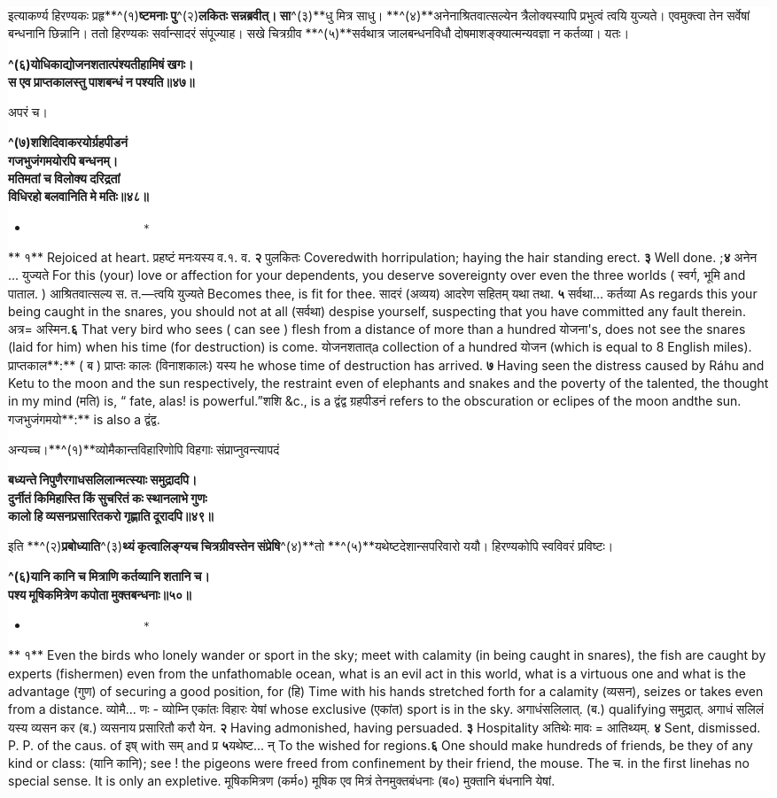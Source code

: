 इत्याकर्ण्य हिरण्यकः प्रहृ**^(१)**ष्टमनाः पु**^(२)**लकितः सन्नब्रवीत्। सा**^(३)**धु मित्र साधु। **^(४)**अनेनाश्रितवात्सल्येन त्रैलोक्यस्यापि प्रभुत्वं त्वयि युज्यते। एवमुक्त्वा तेन सर्वेषां बन्धनानि छिन्नानि। ततो हिरण्यकः सर्वान्सादरं संपूज्याह। सखे चित्रग्रीव **^(५)**सर्वथात्र जालबन्धनविधौ दोषमाशङ्क्यात्मन्यवज्ञा न कर्तव्या। यतः।

**^(६)योधिकाद्योजनशतात्पंश्यतीहामिषं खगः।  
स एव प्राप्तकालस्तु पाशबन्धं न पश्यति॥४७॥**

अपरं च।

**^(७)शशिदिवाकरयोर्ग्रहपीडनं  
गजभुजंगमयोरपि बन्धनम्।  
मतिमतां च विलोक्य दरिद्रतां  
विधिरहो बलवानिति मे मतिः॥४८॥**

*                                   
                        *

** १** Rejoiced at heart. प्रहष्टं मनःयस्य व.१. व. **२** पुलकितः Coveredwith horripulation; haying the hair standing erect. **३** Well done. ;**४** अनेन ... युज्यते For this (your) love or affection for your dependents, you deserve sovereignty over even the three worlds ( स्वर्ग, भूमि and पाताल. ) आश्रितवात्सल्य स. त.—त्वयि युज्यते Becomes thee, is fit for thee. सादरं (अव्यय) आदरेण सहितम् यथा तथा. **५** सर्वथा... कर्तव्या As regards this your being caught in the snares, you should not at all (सर्वथा) despise yourself, suspecting that you have committed any fault therein. अत्र= अस्मिन.**६** That very bird who sees ( can see ) flesh from a distance of more than a hundred योजना's, does not see the snares (laid for him) when his time (for destruction) is come. योजनशतात्a collection of a hundred योजन (which is equal to 8 English miles). प्राप्तकाल**:** ( ब ) प्राप्तः कालः (विनाशकालः) यस्य he whose time of destruction has arrived. **७** Having seen the distress caused by Ráhu and Ketu to the moon and the sun respectively, the restraint even of elephants and snakes and the poverty of the talented, the thought in my mind (मति) is, “ fate, alas! is powerful.”शशि &c., is a द्वंद्व ग्रहपीडनं refers to the obscuration or eclipes of the moon andthe sun. गजभुजंगमयो**:** is also a द्वंद्व.

अन्यच्च।**^(१)**व्योमैकान्तविहारिणोपि विहगाः संप्राप्नुवन्त्यापदं

**बध्यन्ते निपुणैरगाधसलिलान्मत्स्याः समुद्रादपि।  
दुर्नीतं किमिहास्ति किं सुचरितं कः स्थानलाभे गुणः  
कालो हि व्यसनप्रसारितकरो गृह्णाति दूरादपि॥४९॥**

इति **^(२)**प्रबोध्याति**^(३)**थ्यं कृत्वालिङ्ग्यच चित्रग्रीवस्तेन संप्रेषि**^(४)**तो **^(५)**यथेष्टदेशान्सपरिवारो ययौ। हिरण्यकोपि स्वविवरं प्रविष्टः।

**^(६)यानि कानि च मित्राणि कर्तव्यानि शतानि च।  
पश्य मूषिकमित्रेण कपोता मुक्तबन्धनाः॥५०॥**

*                                   
                        *

** १** Even the birds who lonely wander or sport in the sky; meet with calamity (in being caught in snares), the fish are caught by experts (fishermen) even from the unfathomable ocean, what is an evil act in this world, what is a virtuous one and what is the advantage (गुण) of securing a good position, for (हि) Time with his hands stretched forth for a calamity (व्यसन), seizes or takes even from a distance. व्योमै... णः - व्योम्नि एकांतः विहारः येषां whose exclusive (एकांत) sport is in the sky. अगाधंसलिलात्. (ब.) qualifying समुद्रात्. अगाधं सलिलं यस्य व्यसन कर (ब.) व्यसनाय प्रसारितौ करौ येन. **२** Having admonished, having persuaded. **३** Hospitality अतिथेः मावः = आतिथ्यम्. **४** Sent, dismissed. P. P. of the caus. of इष् with सम् and प्र **५**यथेष्ट... न् To the wished for regions.**६** One should make hundreds of friends, be they of any kind or class: (यानि कानि); see ! the pigeons were freed from confinement by their friend, the mouse. The च. in the first linehas no special sense. It is only an expletive. मूषिकमित्रण (कर्म०) मूषिक एव मित्रं तेनमुक्तबंधनाः (ब०) मुक्तानि बंधनानि येषां.
